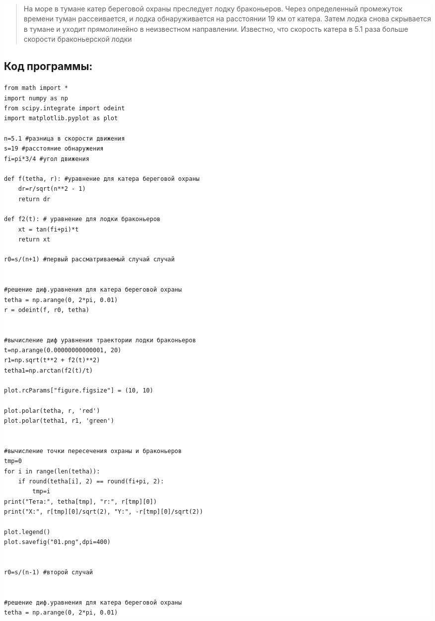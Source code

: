 > На море в тумане катер береговой охраны преследует лодку браконьеров.
Через определенный промежуток времени туман рассеивается, и лодка обнаруживается на расстоянии 19 км от катера. 
Затем лодка снова скрывается в тумане и уходит прямолинейно в неизвестном направлении. 
Известно, что скорость катера в 5.1 раза больше скорости браконьерской лодки



## Код программы: 

```
from math import *
import numpy as np
from scipy.integrate import odeint
import matplotlib.pyplot as plot

n=5.1 #разница в скорости движения
s=19 #расстояние обнаружения
fi=pi*3/4 #угол движения 

def f(tetha, r): #уравнение для катера береговой охраны
    dr=r/sqrt(n**2 - 1)
    return dr

def f2(t): # уравнение для лодки браконьеров
    xt = tan(fi+pi)*t
    return xt
	
r0=s/(n+1) #первый рассматриваемый случай случай


#решение диф.уравнения для катера береговой охраны
tetha = np.arange(0, 2*pi, 0.01)
r = odeint(f, r0, tetha)


#вычисление диф уравнения траектории лодки браконьеров
t=np.arange(0.00000000000001, 20)
r1=np.sqrt(t**2 + f2(t)**2)
tetha1=np.arctan(f2(t)/t)

plot.rcParams["figure.figsize"] = (10, 10)

plot.polar(tetha, r, 'red')
plot.polar(tetha1, r1, 'green')


#вычисление точки пересечения охраны и браконьеров
tmp=0
for i in range(len(tetha)):
    if round(tetha[i], 2) == round(fi+pi, 2):
        tmp=i
print("Тета:", tetha[tmp], "r:", r[tmp][0])
print("X:", r[tmp][0]/sqrt(2), "Y:", -r[tmp][0]/sqrt(2))

plot.legend()
plot.savefig("01.png",dpi=400)


r0=s/(n-1) #второй случай


#решение диф.уравнения для катера береговой охраны
tetha = np.arange(0, 2*pi, 0.01)
```